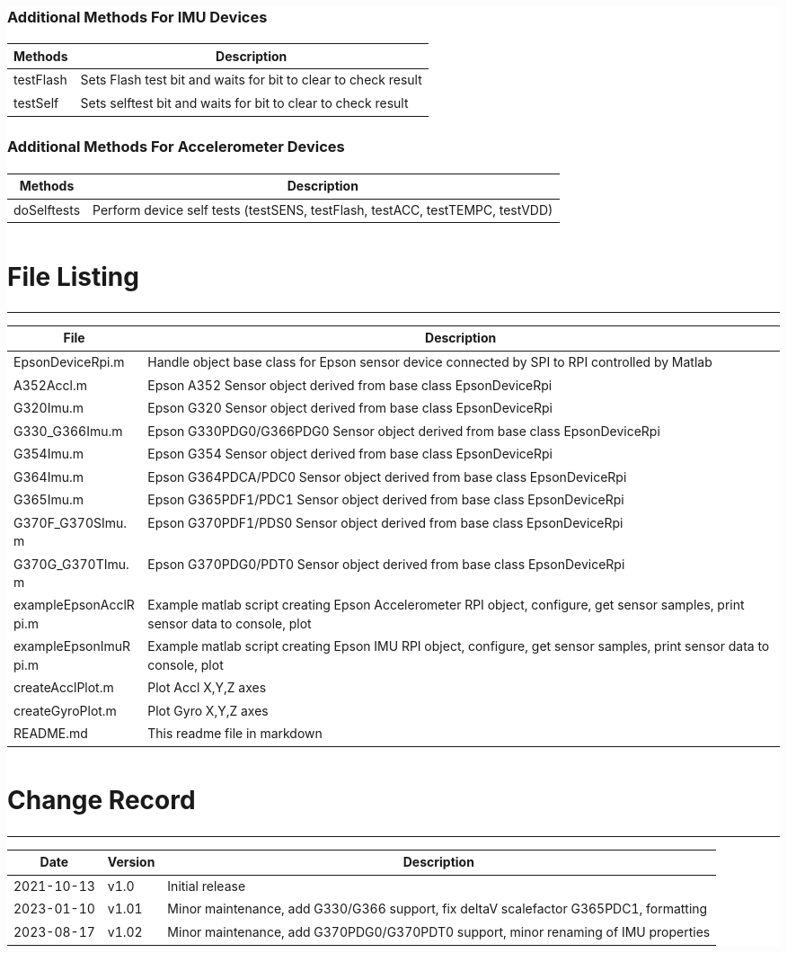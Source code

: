 ### Additional Methods For IMU Devices

Methods         | Description
----------------|------------
testFlash       | Sets Flash test bit and waits for bit to clear to check result
testSelf        | Sets selftest bit and waits for bit to clear to check result


### Additional Methods For Accelerometer Devices

Methods         | Description
----------------|------------
doSelftests     | Perform device self tests (testSENS, testFlash, testACC, testTEMPC, testVDD)


# File Listing
--------------

File                   | Description
-----------------------|------------
EpsonDeviceRpi.m       | Handle object base class for Epson sensor device connected by SPI to RPI controlled by Matlab 
A352Accl.m             | Epson A352 Sensor object derived from base class EpsonDeviceRpi
G320Imu.m              | Epson G320 Sensor object derived from base class EpsonDeviceRpi
G330_G366Imu.m         | Epson G330PDG0/G366PDG0 Sensor object derived from base class EpsonDeviceRpi
G354Imu.m              | Epson G354 Sensor object derived from base class EpsonDeviceRpi
G364Imu.m              | Epson G364PDCA/PDC0 Sensor object derived from base class EpsonDeviceRpi
G365Imu.m              | Epson G365PDF1/PDC1 Sensor object derived from base class EpsonDeviceRpi
G370F_G370SImu.m       | Epson G370PDF1/PDS0 Sensor object derived from base class EpsonDeviceRpi
G370G_G370TImu.m       | Epson G370PDG0/PDT0 Sensor object derived from base class EpsonDeviceRpi
exampleEpsonAcclRpi.m  | Example matlab script creating Epson Accelerometer RPI object, configure, get sensor samples, print sensor data to console, plot
exampleEpsonImuRpi.m   | Example matlab script creating Epson IMU RPI object, configure, get sensor samples, print sensor data to console, plot
createAcclPlot.m       | Plot Accl X,Y,Z axes
createGyroPlot.m       | Plot Gyro X,Y,Z axes
README.md              | This readme file in markdown


# Change Record
--------------

Date       | Version | Description
-----------|---------|------------
2021-10-13 |  v1.0   |  Initial release
2023-01-10 |  v1.01  |  Minor maintenance, add G330/G366 support, fix deltaV scalefactor G365PDC1, formatting
2023-08-17 |  v1.02  |  Minor maintenance, add G370PDG0/G370PDT0 support, minor renaming of IMU properties
